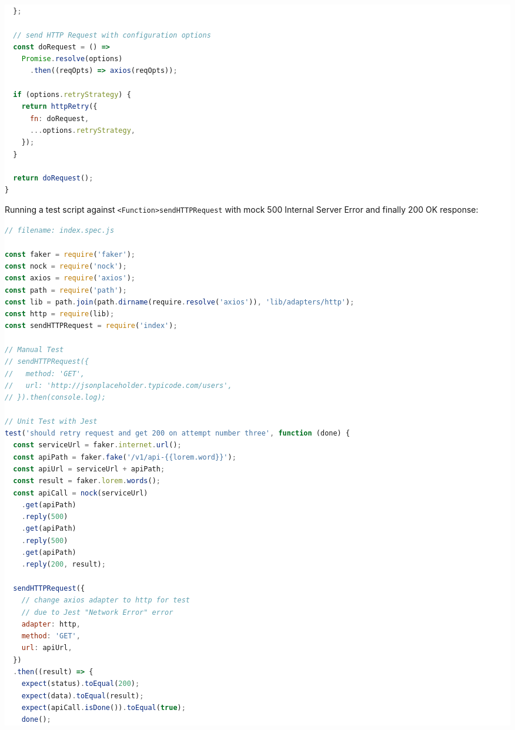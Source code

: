 ```javascript
  };

  // send HTTP Request with configuration options
  const doRequest = () =>
    Promise.resolve(options)
      .then((reqOpts) => axios(reqOpts));

  if (options.retryStrategy) {
    return httpRetry({
      fn: doRequest,
      ...options.retryStrategy,
    });
  }

  return doRequest();
}
```

Running a test script against `<Function>sendHTTPRequest` with mock 500 Internal Server Error and finally 200 OK response:

```javascript
// filename: index.spec.js

const faker = require('faker');
const nock = require('nock');
const axios = require('axios');
const path = require('path');
const lib = path.join(path.dirname(require.resolve('axios')), 'lib/adapters/http');
const http = require(lib);
const sendHTTPRequest = require('index');

// Manual Test
// sendHTTPRequest({
//   method: 'GET',
//   url: 'http://jsonplaceholder.typicode.com/users',
// }).then(console.log);

// Unit Test with Jest
test('should retry request and get 200 on attempt number three', function (done) {
  const serviceUrl = faker.internet.url();
  const apiPath = faker.fake('/v1/api-{{lorem.word}}');
  const apiUrl = serviceUrl + apiPath;
  const result = faker.lorem.words();
  const apiCall = nock(serviceUrl)
    .get(apiPath)
    .reply(500)
    .get(apiPath)
    .reply(500)
    .get(apiPath)
    .reply(200, result);

  sendHTTPRequest({
    // change axios adapter to http for test
    // due to Jest "Network Error" error
    adapter: http,
    method: 'GET',
    url: apiUrl,
  })
  .then((result) => {
    expect(status).toEqual(200);
    expect(data).toEqual(result);
    expect(apiCall.isDone()).toEqual(true);
    done();
```